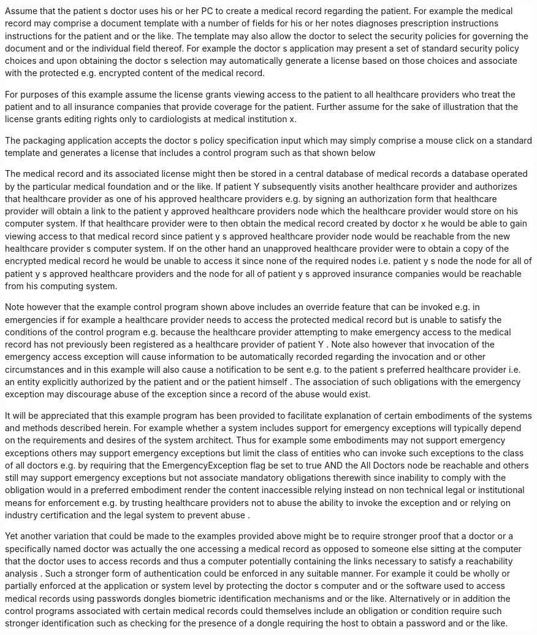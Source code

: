 Assume that the patient s doctor uses his or her PC to create a medical record regarding the patient. For example the medical record may comprise a document template with a number of fields for his or her notes diagnoses prescription instructions instructions for the patient and or the like. The template may also allow the doctor to select the security policies for governing the document and or the individual field thereof. For example the doctor s application may present a set of standard security policy choices and upon obtaining the doctor s selection may automatically generate a license based on those choices and associate with the protected e.g. encrypted content of the medical record.

For purposes of this example assume the license grants viewing access to the patient to all healthcare providers who treat the patient and to all insurance companies that provide coverage for the patient. Further assume for the sake of illustration that the license grants editing rights only to cardiologists at medical institution x.

The packaging application accepts the doctor s policy specification input which may simply comprise a mouse click on a standard template and generates a license that includes a control program such as that shown below 

The medical record and its associated license might then be stored in a central database of medical records a database operated by the particular medical foundation and or the like. If patient Y subsequently visits another healthcare provider and authorizes that healthcare provider as one of his approved healthcare providers e.g. by signing an authorization form that healthcare provider will obtain a link to the patient y approved healthcare providers node which the healthcare provider would store on his computer system. If that healthcare provider were to then obtain the medical record created by doctor x he would be able to gain viewing access to that medical record since patient y s approved healthcare provider node would be reachable from the new healthcare provider s computer system. If on the other hand an unapproved healthcare provider were to obtain a copy of the encrypted medical record he would be unable to access it since none of the required nodes i.e. patient y s node the node for all of patient y s approved healthcare providers and the node for all of patient y s approved insurance companies would be reachable from his computing system.

Note however that the example control program shown above includes an override feature that can be invoked e.g. in emergencies if for example a healthcare provider needs to access the protected medical record but is unable to satisfy the conditions of the control program e.g. because the healthcare provider attempting to make emergency access to the medical record has not previously been registered as a healthcare provider of patient Y . Note also however that invocation of the emergency access exception will cause information to be automatically recorded regarding the invocation and or other circumstances and in this example will also cause a notification to be sent e.g. to the patient s preferred healthcare provider i.e. an entity explicitly authorized by the patient and or the patient himself . The association of such obligations with the emergency exception may discourage abuse of the exception since a record of the abuse would exist.

It will be appreciated that this example program has been provided to facilitate explanation of certain embodiments of the systems and methods described herein. For example whether a system includes support for emergency exceptions will typically depend on the requirements and desires of the system architect. Thus for example some embodiments may not support emergency exceptions others may support emergency exceptions but limit the class of entities who can invoke such exceptions to the class of all doctors e.g. by requiring that the EmergencyException flag be set to true AND the All Doctors node be reachable and others still may support emergency exceptions but not associate mandatory obligations therewith since inability to comply with the obligation would in a preferred embodiment render the content inaccessible relying instead on non technical legal or institutional means for enforcement e.g. by trusting healthcare providers not to abuse the ability to invoke the exception and or relying on industry certification and the legal system to prevent abuse .

Yet another variation that could be made to the examples provided above might be to require stronger proof that a doctor or a specifically named doctor was actually the one accessing a medical record as opposed to someone else sitting at the computer that the doctor uses to access records and thus a computer potentially containing the links necessary to satisfy a reachability analysis . Such a stronger form of authentication could be enforced in any suitable manner. For example it could be wholly or partially enforced at the application or system level by protecting the doctor s computer and or the software used to access medical records using passwords dongles biometric identification mechanisms and or the like. Alternatively or in addition the control programs associated with certain medical records could themselves include an obligation or condition require such stronger identification such as checking for the presence of a dongle requiring the host to obtain a password and or the like.

